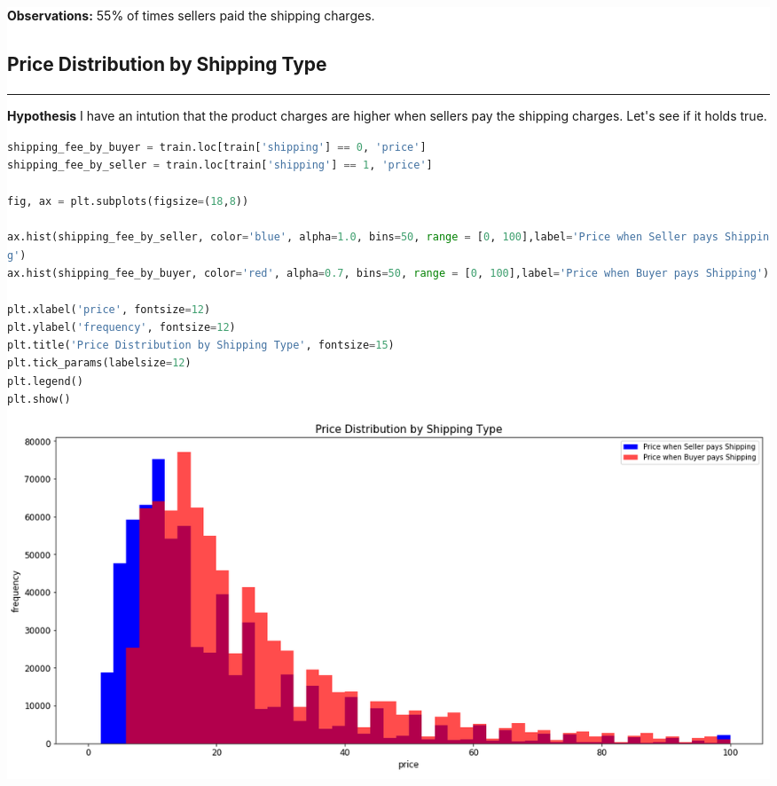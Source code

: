 
**Observations:**
55% of times sellers paid the shipping charges.

## Price Distribution by Shipping Type
***
**Hypothesis**
I have an intution that the product charges are higher when sellers pay the shipping charges. Let's see if it holds true.


```python
shipping_fee_by_buyer = train.loc[train['shipping'] == 0, 'price']
shipping_fee_by_seller = train.loc[train['shipping'] == 1, 'price']

fig, ax = plt.subplots(figsize=(18,8))

ax.hist(shipping_fee_by_seller, color='blue', alpha=1.0, bins=50, range = [0, 100],label='Price when Seller pays Shipping')
ax.hist(shipping_fee_by_buyer, color='red', alpha=0.7, bins=50, range = [0, 100],label='Price when Buyer pays Shipping')

plt.xlabel('price', fontsize=12)
plt.ylabel('frequency', fontsize=12)
plt.title('Price Distribution by Shipping Type', fontsize=15)
plt.tick_params(labelsize=12)
plt.legend()
plt.show()
```


![png](output_64_0.png)
